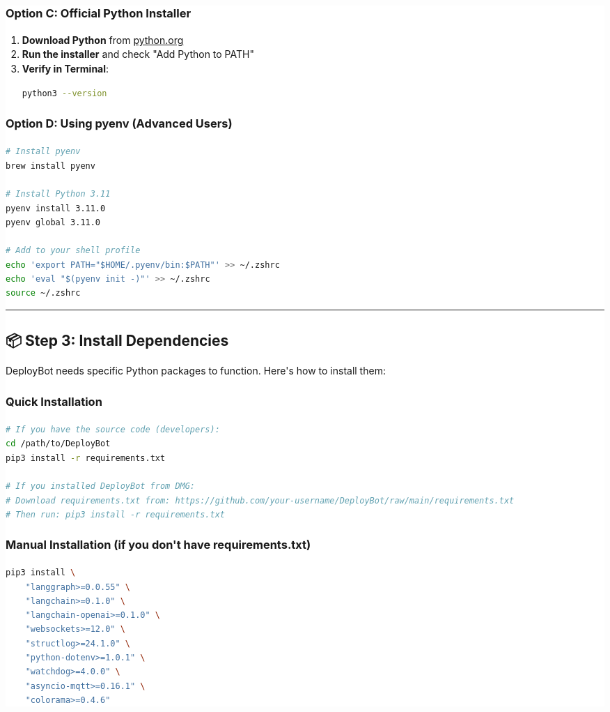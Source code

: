 

### **Option C: Official Python Installer**

1. **Download Python** from [python.org](https://www.python.org/downloads/)
2. **Run the installer** and check "Add Python to PATH"
3. **Verify in Terminal**:
   ```bash
   python3 --version
   ```

### **Option D: Using pyenv (Advanced Users)**

```bash
# Install pyenv
brew install pyenv

# Install Python 3.11
pyenv install 3.11.0
pyenv global 3.11.0

# Add to your shell profile
echo 'export PATH="$HOME/.pyenv/bin:$PATH"' >> ~/.zshrc
echo 'eval "$(pyenv init -)"' >> ~/.zshrc
source ~/.zshrc
```

---

## 📦 **Step 3: Install Dependencies**

DeployBot needs specific Python packages to function. Here's how to install them:

### **Quick Installation**

```bash
# If you have the source code (developers):
cd /path/to/DeployBot
pip3 install -r requirements.txt

# If you installed DeployBot from DMG:
# Download requirements.txt from: https://github.com/your-username/DeployBot/raw/main/requirements.txt
# Then run: pip3 install -r requirements.txt
```

### **Manual Installation (if you don't have requirements.txt)**

```bash
pip3 install \
    "langgraph>=0.0.55" \
    "langchain>=0.1.0" \
    "langchain-openai>=0.1.0" \
    "websockets>=12.0" \
    "structlog>=24.1.0" \
    "python-dotenv>=1.0.1" \
    "watchdog>=4.0.0" \
    "asyncio-mqtt>=0.16.1" \
    "colorama>=0.4.6"
```
